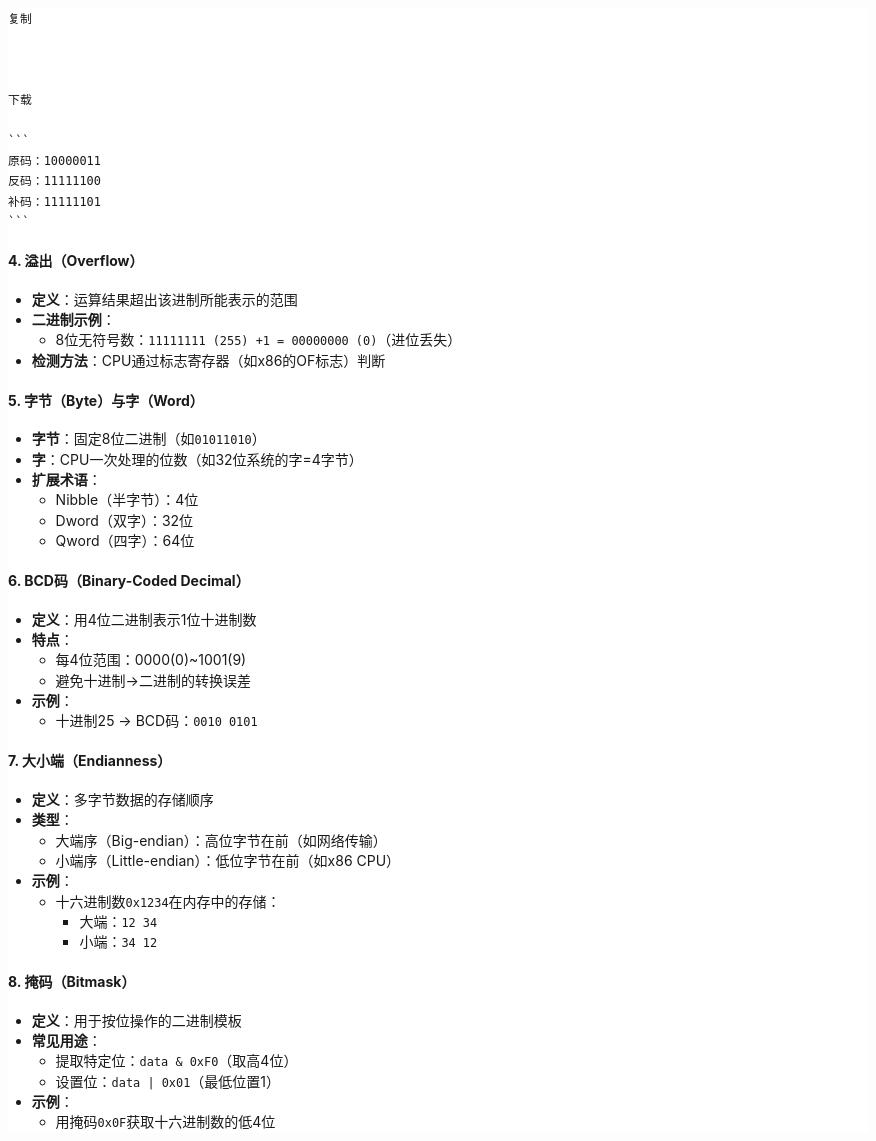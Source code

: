     

    复制

    

    下载

    ```
    原码：10000011
    反码：11111100
    补码：11111101
    ```

#### 4. **溢出（Overflow）**

- **定义**：运算结果超出该进制所能表示的范围
- **二进制示例**：
  - 8位无符号数：`11111111 (255) +1 = 00000000 (0)`（进位丢失）
- **检测方法**：CPU通过标志寄存器（如x86的OF标志）判断

#### 5. **字节（Byte）与字（Word）**

- **字节**：固定8位二进制（如`01011010`）
- **字**：CPU一次处理的位数（如32位系统的字=4字节）
- **扩展术语**：
  - Nibble（半字节）：4位
  - Dword（双字）：32位
  - Qword（四字）：64位

#### 6. **BCD码（Binary-Coded Decimal）**

- **定义**：用4位二进制表示1位十进制数
- **特点**：
  - 每4位范围：0000(0)~1001(9)
  - 避免十进制→二进制的转换误差
- **示例**：
  - 十进制25 → BCD码：`0010 0101`

#### 7. **大小端（Endianness）**

- **定义**：多字节数据的存储顺序
- **类型**：
  - 大端序（Big-endian）：高位字节在前（如网络传输）
  - 小端序（Little-endian）：低位字节在前（如x86 CPU）
- **示例**：
  - 十六进制数`0x1234`在内存中的存储：
    - 大端：`12 34`
    - 小端：`34 12`

#### 8. **掩码（Bitmask）**

- **定义**：用于按位操作的二进制模板
- **常见用途**：
  - 提取特定位：`data & 0xF0`（取高4位）
  - 设置位：`data | 0x01`（最低位置1）
- **示例**：
  - 用掩码`0x0F`获取十六进制数的低4位

